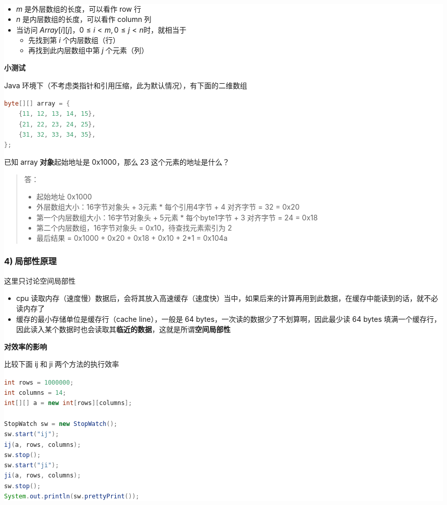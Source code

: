 * $m$ 是外层数组的长度，可以看作 row 行
* $n$ 是内层数组的长度，可以看作 column 列
* 当访问 $Array[i][j]$，$0\leq i \lt m, 0\leq j \lt n$时，就相当于
  * 先找到第 $i$ 个内层数组（行）
  * 再找到此内层数组中第 $j$ 个元素（列）



**小测试**

Java 环境下（不考虑类指针和引用压缩，此为默认情况），有下面的二维数组

```java
byte[][] array = {
    {11, 12, 13, 14, 15},
    {21, 22, 23, 24, 25},
    {31, 32, 33, 34, 35},
};
```

已知 array **对象**起始地址是 0x1000，那么 23 这个元素的地址是什么？

> 答：
>
> * 起始地址 0x1000
> * 外层数组大小：16字节对象头 + 3元素 * 每个引用4字节 + 4 对齐字节 = 32 = 0x20
> * 第一个内层数组大小：16字节对象头 + 5元素 * 每个byte1字节 + 3 对齐字节 = 24 = 0x18
> * 第二个内层数组，16字节对象头 = 0x10，待查找元素索引为 2
> * 最后结果 = 0x1000 + 0x20 + 0x18 + 0x10 + 2*1 = 0x104a



### 4) 局部性原理

这里只讨论空间局部性

* cpu 读取内存（速度慢）数据后，会将其放入高速缓存（速度快）当中，如果后来的计算再用到此数据，在缓存中能读到的话，就不必读内存了
* 缓存的最小存储单位是缓存行（cache line），一般是 64 bytes，一次读的数据少了不划算啊，因此最少读 64 bytes 填满一个缓存行，因此读入某个数据时也会读取其**临近的数据**，这就是所谓**空间局部性**



**对效率的影响**

比较下面 ij 和 ji 两个方法的执行效率

```java
int rows = 1000000;
int columns = 14;
int[][] a = new int[rows][columns];

StopWatch sw = new StopWatch();
sw.start("ij");
ij(a, rows, columns);
sw.stop();
sw.start("ji");
ji(a, rows, columns);
sw.stop();
System.out.println(sw.prettyPrint());
```
